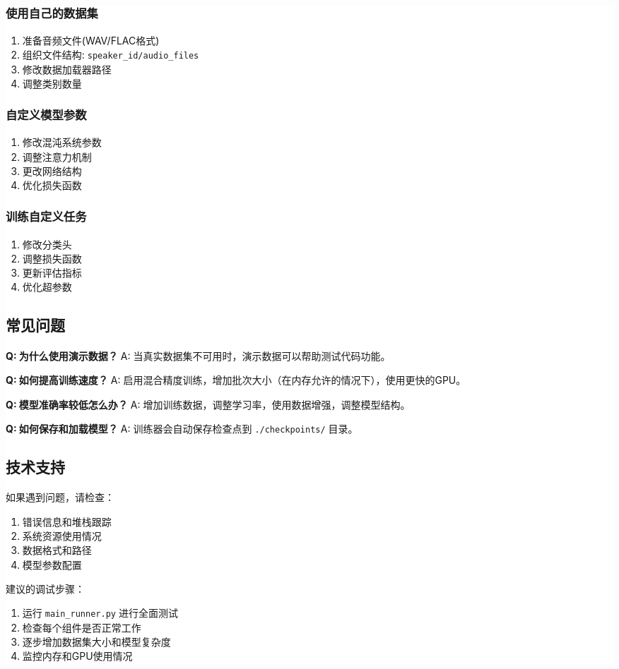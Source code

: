 ### 使用自己的数据集
1. 准备音频文件(WAV/FLAC格式)
2. 组织文件结构: `speaker_id/audio_files`
3. 修改数据加载器路径
4. 调整类别数量

### 自定义模型参数
1. 修改混沌系统参数
2. 调整注意力机制
3. 更改网络结构
4. 优化损失函数

### 训练自定义任务
1. 修改分类头
2. 调整损失函数
3. 更新评估指标
4. 优化超参数

## 常见问题

**Q: 为什么使用演示数据？**
A: 当真实数据集不可用时，演示数据可以帮助测试代码功能。

**Q: 如何提高训练速度？**
A: 启用混合精度训练，增加批次大小（在内存允许的情况下），使用更快的GPU。

**Q: 模型准确率较低怎么办？**
A: 增加训练数据，调整学习率，使用数据增强，调整模型结构。

**Q: 如何保存和加载模型？**
A: 训练器会自动保存检查点到 `./checkpoints/` 目录。

## 技术支持

如果遇到问题，请检查：
1. 错误信息和堆栈跟踪
2. 系统资源使用情况
3. 数据格式和路径
4. 模型参数配置

建议的调试步骤：
1. 运行 `main_runner.py` 进行全面测试
2. 检查每个组件是否正常工作
3. 逐步增加数据集大小和模型复杂度
4. 监控内存和GPU使用情况